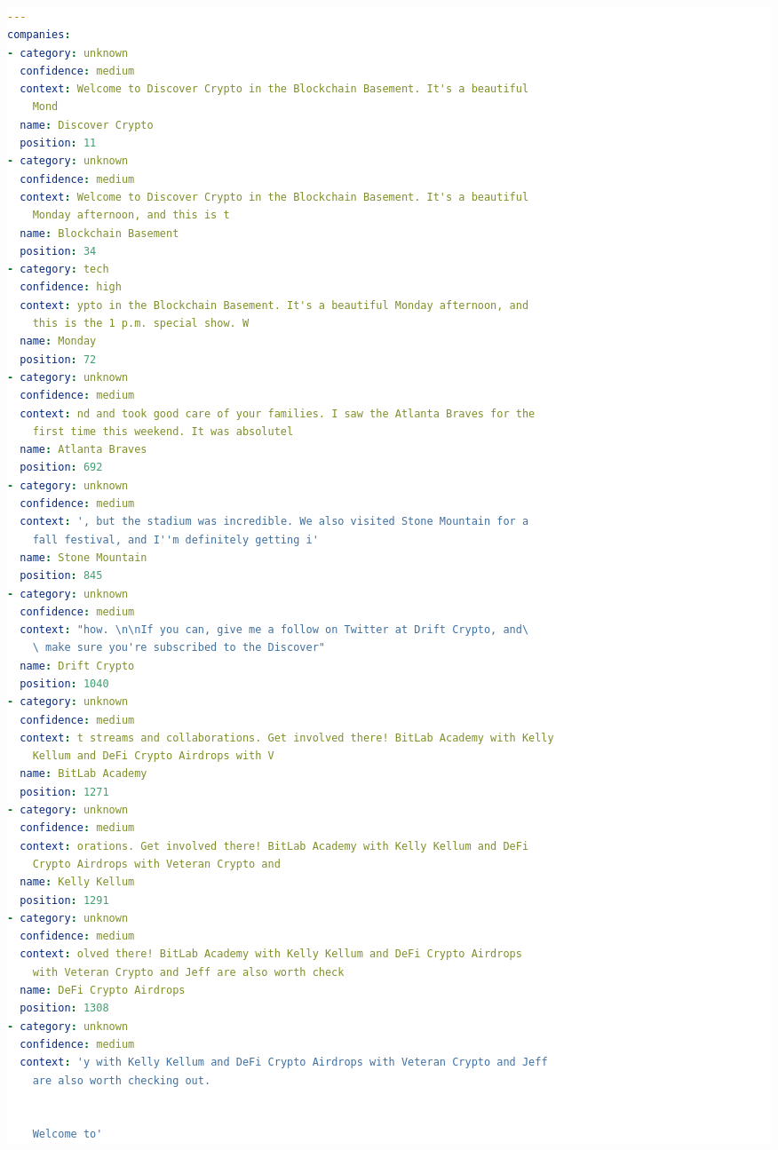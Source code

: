 ```yaml
---
companies:
- category: unknown
  confidence: medium
  context: Welcome to Discover Crypto in the Blockchain Basement. It's a beautiful
    Mond
  name: Discover Crypto
  position: 11
- category: unknown
  confidence: medium
  context: Welcome to Discover Crypto in the Blockchain Basement. It's a beautiful
    Monday afternoon, and this is t
  name: Blockchain Basement
  position: 34
- category: tech
  confidence: high
  context: ypto in the Blockchain Basement. It's a beautiful Monday afternoon, and
    this is the 1 p.m. special show. W
  name: Monday
  position: 72
- category: unknown
  confidence: medium
  context: nd and took good care of your families. I saw the Atlanta Braves for the
    first time this weekend. It was absolutel
  name: Atlanta Braves
  position: 692
- category: unknown
  confidence: medium
  context: ', but the stadium was incredible. We also visited Stone Mountain for a
    fall festival, and I''m definitely getting i'
  name: Stone Mountain
  position: 845
- category: unknown
  confidence: medium
  context: "how. \n\nIf you can, give me a follow on Twitter at Drift Crypto, and\
    \ make sure you're subscribed to the Discover"
  name: Drift Crypto
  position: 1040
- category: unknown
  confidence: medium
  context: t streams and collaborations. Get involved there! BitLab Academy with Kelly
    Kellum and DeFi Crypto Airdrops with V
  name: BitLab Academy
  position: 1271
- category: unknown
  confidence: medium
  context: orations. Get involved there! BitLab Academy with Kelly Kellum and DeFi
    Crypto Airdrops with Veteran Crypto and
  name: Kelly Kellum
  position: 1291
- category: unknown
  confidence: medium
  context: olved there! BitLab Academy with Kelly Kellum and DeFi Crypto Airdrops
    with Veteran Crypto and Jeff are also worth check
  name: DeFi Crypto Airdrops
  position: 1308
- category: unknown
  confidence: medium
  context: 'y with Kelly Kellum and DeFi Crypto Airdrops with Veteran Crypto and Jeff
    are also worth checking out.


    Welcome to'
```